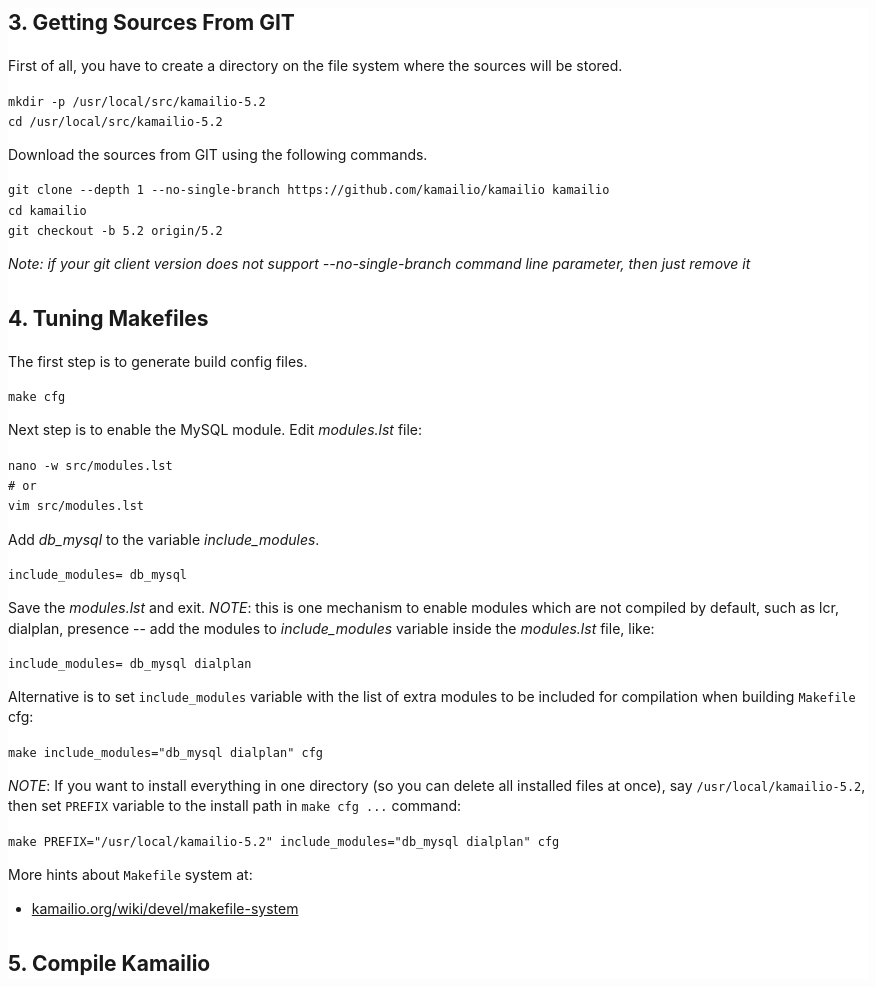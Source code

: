 ## 3. Getting Sources From GIT

First of all, you have to create a directory on the file system where the sources
will be stored.

    mkdir -p /usr/local/src/kamailio-5.2
    cd /usr/local/src/kamailio-5.2

Download the sources from GIT using the following commands.

    git clone --depth 1 --no-single-branch https://github.com/kamailio/kamailio kamailio
    cd kamailio
    git checkout -b 5.2 origin/5.2

*Note: if your git client version does not support --no-single-branch command line parameter, then just remove it*

## 4. Tuning Makefiles

The first step is to generate build config files.

    make cfg

Next step is to enable the MySQL module. Edit *modules.lst* file:

    nano -w src/modules.lst
    # or
    vim src/modules.lst

Add *db_mysql* to the variable *include_modules*.

    include_modules= db_mysql

Save the *modules.lst* and exit.
*NOTE*: this is one mechanism to enable modules which are not compiled by
default, such as lcr, dialplan, presence -- add the modules to
*include_modules* variable inside the *modules.lst* file, like:

    include_modules= db_mysql dialplan

Alternative is to set `include_modules` variable with the list of extra modules
to be included for compilation when building `Makefile` cfg:

    make include_modules="db_mysql dialplan" cfg

*NOTE*: If you want to install everything in one directory (so you can delete
all installed files at once), say `/usr/local/kamailio-5.2`, then set `PREFIX`
variable to the install path in `make cfg ...` command:

    make PREFIX="/usr/local/kamailio-5.2" include_modules="db_mysql dialplan" cfg

More hints about `Makefile` system at:

- [kamailio.org/wiki/devel/makefile-system](https://www.kamailio.org/wiki/devel/makefile-system)

## 5. Compile Kamailio
